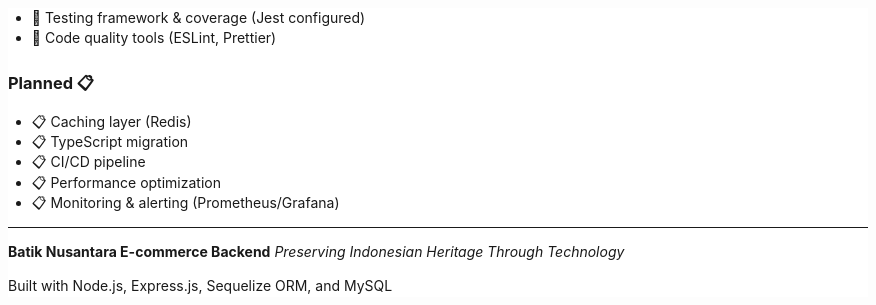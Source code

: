 - 🚧 Testing framework & coverage (Jest configured)
- 🚧 Code quality tools (ESLint, Prettier)

### Planned 📋

- 📋 Caching layer (Redis)
- 📋 TypeScript migration
- 📋 CI/CD pipeline
- 📋 Performance optimization
- 📋 Monitoring & alerting (Prometheus/Grafana)

---

**Batik Nusantara E-commerce Backend**
_Preserving Indonesian Heritage Through Technology_

Built with Node.js, Express.js, Sequelize ORM, and MySQL
